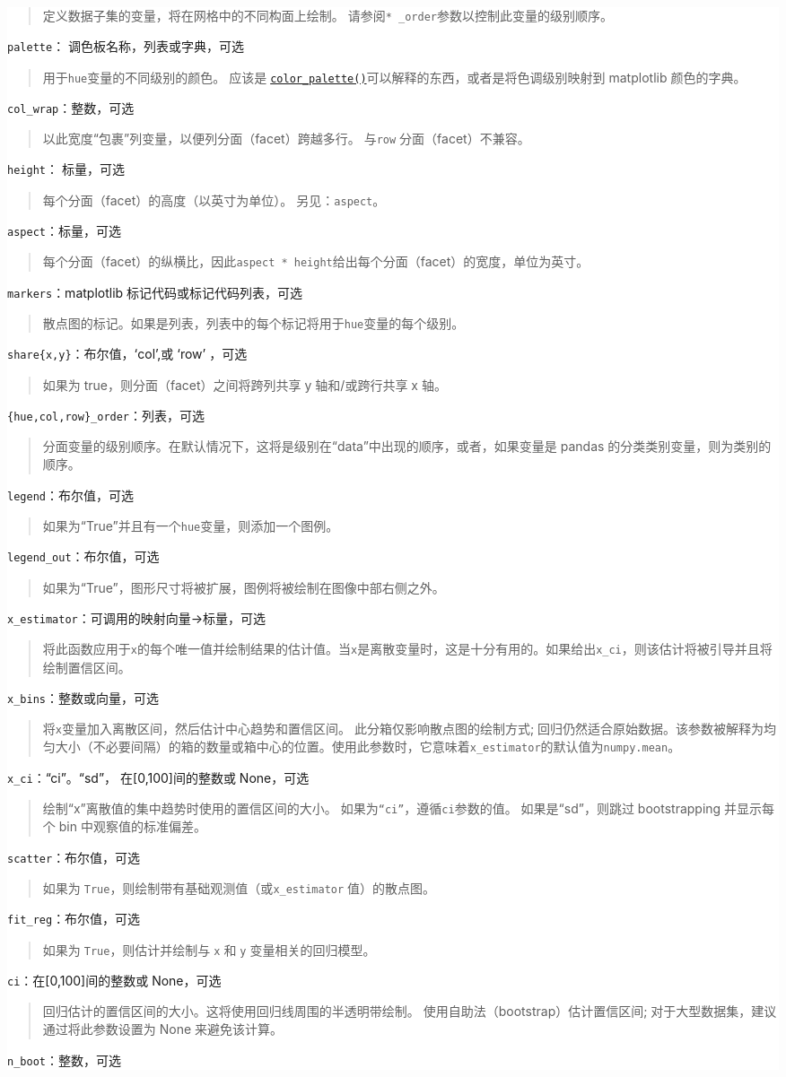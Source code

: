 > 定义数据子集的变量，将在网格中的不同构面上绘制。 请参阅`* _order`参数以控制此变量的级别顺序。

`palette`： 调色板名称，列表或字典，可选

> 用于`hue`变量的不同级别的颜色。 应该是 [`color_palette()`](seaborn.color_palette.html#seaborn.color_palette "seaborn.color_palette")可以解释的东西，或者是将色调级别映射到 matplotlib 颜色的字典。

`col_wrap`：整数，可选

> 以此宽度“包裹”列变量，以便列分面（facet）跨越多行。 与`row` 分面（facet）不兼容。

`height`： 标量，可选

> 每个分面（facet）的高度（以英寸为单位）。 另见：`aspect`。

`aspect`：标量，可选

> 每个分面（facet）的纵横比，因此`aspect * height`给出每个分面（facet）的宽度，单位为英寸。

`markers`：matplotlib 标记代码或标记代码列表，可选

> 散点图的标记。如果是列表，列表中的每个标记将用于`hue`变量的每个级别。

`share{x,y}`：布尔值，‘col’,或 ‘row’ ，可选

> 如果为 true，则分面（facet）之间将跨列共享 y 轴和/或跨行共享 x 轴。

`{hue,col,row}_order`：列表，可选

> 分面变量的级别顺序。在默认情况下，这将是级别在“data”中出现的顺序，或者，如果变量是 pandas 的分类类别变量，则为类别的顺序。

`legend`：布尔值，可选

> 如果为“True”并且有一个`hue`变量，则添加一个图例。

`legend_out`：布尔值，可选

> 如果为“True”，图形尺寸将被扩展，图例将被绘制在图像中部右侧之外。

`x_estimator`：可调用的映射向量->标量，可选

> 将此函数应用于`x`的每个唯一值并绘制结果的估计值。当`x`是离散变量时，这是十分有用的。如果给出`x_ci`，则该估计将被引导并且将绘制置信区间。

`x_bins`：整数或向量，可选

> 将`x`变量加入离散区间，然后估计中心趋势和置信区间。 此分箱仅影响散点图的绘制方式; 回归仍然适合原始数据。该参数被解释为均匀大小（不必要间隔）的箱的数量或箱中心的位置。使用此参数时，它意味着`x_estimator`的默认值为`numpy.mean`。

`x_ci`：“ci”。“sd”， 在[0,100]间的整数或 None，可选

> 绘制“x”离散值的集中趋势时使用的置信区间的大小。 如果为`“ci”`，遵循`ci`参数的值。 如果是“sd”，则跳过 bootstrapping 并显示每个 bin 中观察值的标准偏差。

`scatter`：布尔值，可选

> 如果为 `True`，则绘制带有基础观测值（或`x_estimator` 值）的散点图。

`fit_reg`：布尔值，可选

> 如果为 `True`，则估计并绘制与 `x` 和 `y` 变量相关的回归模型。

`ci`：在[0,100]间的整数或 None，可选

> 回归估计的置信区间的大小。这将使用回归线周围的半透明带绘制。 使用自助法（bootstrap）估计置信区间; 对于大型数据集，建议通过将此参数设置为 None 来避免该计算。

`n_boot`：整数，可选
